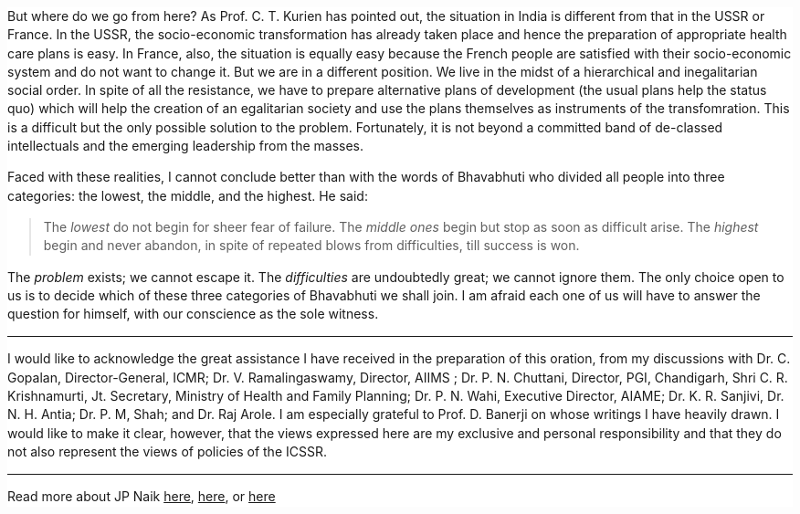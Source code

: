 But where do we go from here? As Prof. C. T. Kurien has pointed out, the situation in India is different from that in the USSR or France. In the USSR, the socio-economic transformation has already taken place and hence the preparation of appropriate health care plans is easy. In France, also, the situation is equally easy because the French people are satisfied with their socio-economic system and do not want to change it. But we are in a different position. We live in the midst of a hierarchical and inegalitarian social order. In spite of all the resistance, we have to prepare alternative plans of development (the usual plans help the status quo) which will help the creation of an egalitarian society and use the plans themselves as instruments of the transfomration. This is a difficult but the only possible solution to the problem. Fortunately, it is not beyond a committed band of de-classed intellectuals and the emerging leadership from the masses.

Faced with these realities, I cannot conclude better than with the words of Bhavabhuti who divided all people into three categories: the lowest, the middle, and the highest. He said:

> The *lowest* do not begin for sheer fear of failure. The *middle ones* begin but stop as soon as difficult arise.
> The *highest* begin and never abandon, in spite of repeated blows from difficulties, till success is won.

The *problem* exists; we cannot escape it. The *difficulties* are undoubtedly great; we cannot ignore them. The only choice open to us is to decide which of these three categories of Bhavabhuti we shall join. I am afraid 
each one of us will have to answer the question for himself, with our conscience as the sole witness.


---


I would like to acknowledge the great assistance I have received in the 
preparation of this oration, from my discussions with Dr. C. Gopalan, Director-General, ICMR; Dr. V. Ramalingaswamy, Director, AIIMS ; Dr. 
P. N. Chuttani, Director, PGI, Chandigarh, Shri C. R. Krishnamurti, Jt. 
Secretary, Ministry of Health and Family Planning; Dr. P. N. Wahi, Executive Director, AIAME; Dr. K. R. Sanjivi, Dr. N. H. Antia; Dr. P. M, 
Shah; and Dr. Raj Arole. I am especially grateful to Prof. D. Banerji on 
whose writings I have heavily drawn. I would like to make it clear, however, that the views expressed here are my exclusive and personal responsibility and that they do not also represent the views of policies of the 
ICSSR. 

---

Read more about JP Naik [here](https://en.m.wikipedia.org/wiki/Jayant_Pandurang_Naik), [here](https://archive.org/details/TheSocialContextOfEducation-EssaysInHonourOfProf.J.P.Naik1978/), or [here](https://www.jstor.org/stable/4370324)